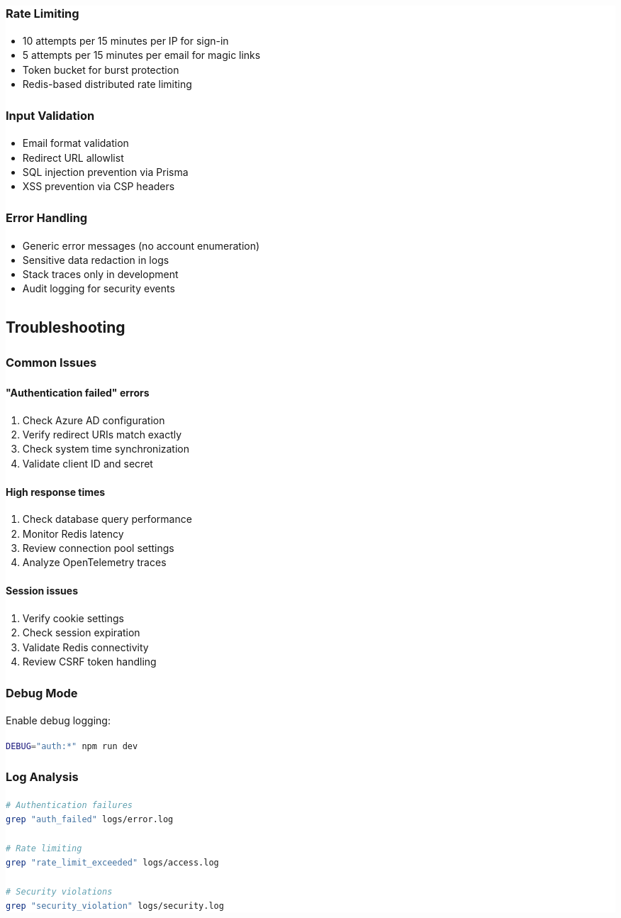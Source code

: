 ### Rate Limiting
- 10 attempts per 15 minutes per IP for sign-in
- 5 attempts per 15 minutes per email for magic links
- Token bucket for burst protection
- Redis-based distributed rate limiting

### Input Validation
- Email format validation
- Redirect URL allowlist
- SQL injection prevention via Prisma
- XSS prevention via CSP headers

### Error Handling
- Generic error messages (no account enumeration)
- Sensitive data redaction in logs
- Stack traces only in development
- Audit logging for security events

## Troubleshooting

### Common Issues

#### "Authentication failed" errors
1. Check Azure AD configuration
2. Verify redirect URIs match exactly
3. Check system time synchronization
4. Validate client ID and secret

#### High response times  
1. Check database query performance
2. Monitor Redis latency
3. Review connection pool settings
4. Analyze OpenTelemetry traces

#### Session issues
1. Verify cookie settings
2. Check session expiration
3. Validate Redis connectivity
4. Review CSRF token handling

### Debug Mode

Enable debug logging:
```bash
DEBUG="auth:*" npm run dev
```

### Log Analysis

```bash
# Authentication failures
grep "auth_failed" logs/error.log

# Rate limiting
grep "rate_limit_exceeded" logs/access.log  

# Security violations
grep "security_violation" logs/security.log
```
